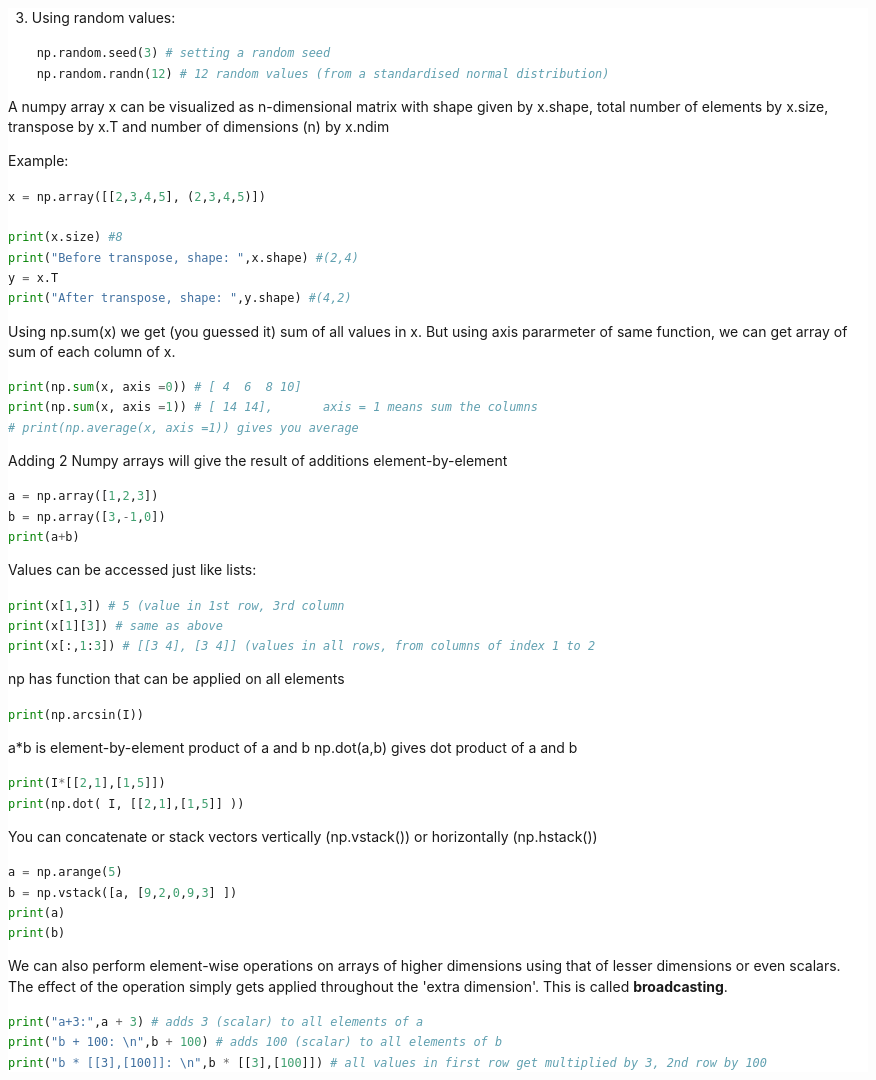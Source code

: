 3. Using random values:
```python
    np.random.seed(3) # setting a random seed
    np.random.randn(12) # 12 random values (from a standardised normal distribution)
```
A numpy array x can be visualized as n-dimensional matrix with shape given by x.shape, total number of elements by x.size, transpose by x.T and number of dimensions
(n) by x.ndim

Example:
```python
x = np.array([[2,3,4,5], (2,3,4,5)])

print(x.size) #8
print("Before transpose, shape: ",x.shape) #(2,4)
y = x.T
print("After transpose, shape: ",y.shape) #(4,2)
```
Using np.sum(x) we get (you guessed it) sum of all values in x. But using axis pararmeter of same function, we can get array of sum of each column of x.
```python
print(np.sum(x, axis =0)) # [ 4  6  8 10]
print(np.sum(x, axis =1)) # [ 14 14],       axis = 1 means sum the columns
# print(np.average(x, axis =1)) gives you average
```
Adding 2 Numpy arrays will give the result of additions element-by-element
```python
a = np.array([1,2,3])
b = np.array([3,-1,0])
print(a+b)

```
Values can be accessed just like lists:
```python 
print(x[1,3]) # 5 (value in 1st row, 3rd column
print(x[1][3]) # same as above
print(x[:,1:3]) # [[3 4], [3 4]] (values in all rows, from columns of index 1 to 2
```
np has function that can be applied on all elements
```python
print(np.arcsin(I))
```
a*b is element-by-element product of a and b
np.dot(a,b) gives dot product of a and b
```python
print(I*[[2,1],[1,5]])
print(np.dot( I, [[2,1],[1,5]] ))
```

You can concatenate or stack vectors vertically (np.vstack()) or horizontally (np.hstack()) 
```python
a = np.arange(5)
b = np.vstack([a, [9,2,0,9,3] ])
print(a)
print(b)
```
We can also perform element-wise operations on arrays of higher dimensions using that of lesser dimensions or even scalars. 
The effect of the operation simply gets applied throughout the 'extra dimension'. This is called **broadcasting**.
```python
print("a+3:",a + 3) # adds 3 (scalar) to all elements of a
print("b + 100: \n",b + 100) # adds 100 (scalar) to all elements of b
print("b * [[3],[100]]: \n",b * [[3],[100]]) # all values in first row get multiplied by 3, 2nd row by 100
```
